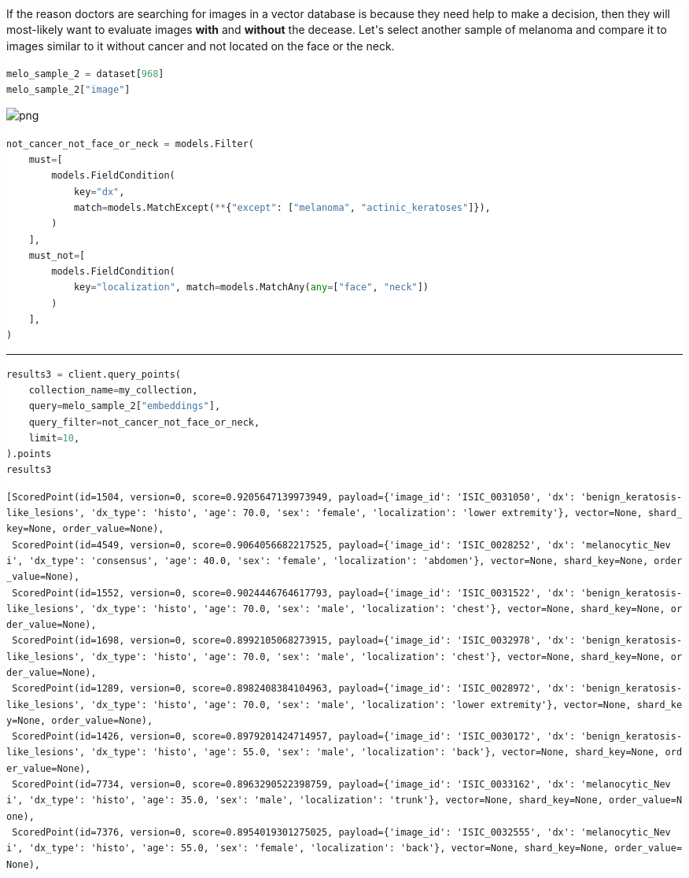 If the reason doctors are searching for images in a vector database is because they need help to make a decision,
then they will most-likely want to evaluate images **with** and **without** the decease. Let's select another sample
of melanoma and compare it to images similar to it without cancer and not located on the face or the neck.

```python
melo_sample_2 = dataset[968]
melo_sample_2["image"]
```

![png](documentation/documentation/101-foundations/04_qdrant_101_cv/output_55_0.png)

```python
not_cancer_not_face_or_neck = models.Filter(
    must=[
        models.FieldCondition(
            key="dx",
            match=models.MatchExcept(**{"except": ["melanoma", "actinic_keratoses"]}),
        )
    ],
    must_not=[
        models.FieldCondition(
            key="localization", match=models.MatchAny(any=["face", "neck"])
        )
    ],
)
```

<hr />

```python
results3 = client.query_points(
    collection_name=my_collection,
    query=melo_sample_2["embeddings"],
    query_filter=not_cancer_not_face_or_neck,
    limit=10,
).points
results3
```

```
[ScoredPoint(id=1504, version=0, score=0.9205647139973949, payload={'image_id': 'ISIC_0031050', 'dx': 'benign_keratosis-like_lesions', 'dx_type': 'histo', 'age': 70.0, 'sex': 'female', 'localization': 'lower extremity'}, vector=None, shard_key=None, order_value=None),
 ScoredPoint(id=4549, version=0, score=0.9064056682217525, payload={'image_id': 'ISIC_0028252', 'dx': 'melanocytic_Nevi', 'dx_type': 'consensus', 'age': 40.0, 'sex': 'female', 'localization': 'abdomen'}, vector=None, shard_key=None, order_value=None),
 ScoredPoint(id=1552, version=0, score=0.9024446764617793, payload={'image_id': 'ISIC_0031522', 'dx': 'benign_keratosis-like_lesions', 'dx_type': 'histo', 'age': 70.0, 'sex': 'male', 'localization': 'chest'}, vector=None, shard_key=None, order_value=None),
 ScoredPoint(id=1698, version=0, score=0.8992105068273915, payload={'image_id': 'ISIC_0032978', 'dx': 'benign_keratosis-like_lesions', 'dx_type': 'histo', 'age': 70.0, 'sex': 'male', 'localization': 'chest'}, vector=None, shard_key=None, order_value=None),
 ScoredPoint(id=1289, version=0, score=0.8982408384104963, payload={'image_id': 'ISIC_0028972', 'dx': 'benign_keratosis-like_lesions', 'dx_type': 'histo', 'age': 70.0, 'sex': 'male', 'localization': 'lower extremity'}, vector=None, shard_key=None, order_value=None),
 ScoredPoint(id=1426, version=0, score=0.8979201424714957, payload={'image_id': 'ISIC_0030172', 'dx': 'benign_keratosis-like_lesions', 'dx_type': 'histo', 'age': 55.0, 'sex': 'male', 'localization': 'back'}, vector=None, shard_key=None, order_value=None),
 ScoredPoint(id=7734, version=0, score=0.8963290522398759, payload={'image_id': 'ISIC_0033162', 'dx': 'melanocytic_Nevi', 'dx_type': 'histo', 'age': 35.0, 'sex': 'male', 'localization': 'trunk'}, vector=None, shard_key=None, order_value=None),
 ScoredPoint(id=7376, version=0, score=0.8954019301275025, payload={'image_id': 'ISIC_0032555', 'dx': 'melanocytic_Nevi', 'dx_type': 'histo', 'age': 55.0, 'sex': 'female', 'localization': 'back'}, vector=None, shard_key=None, order_value=None),
```